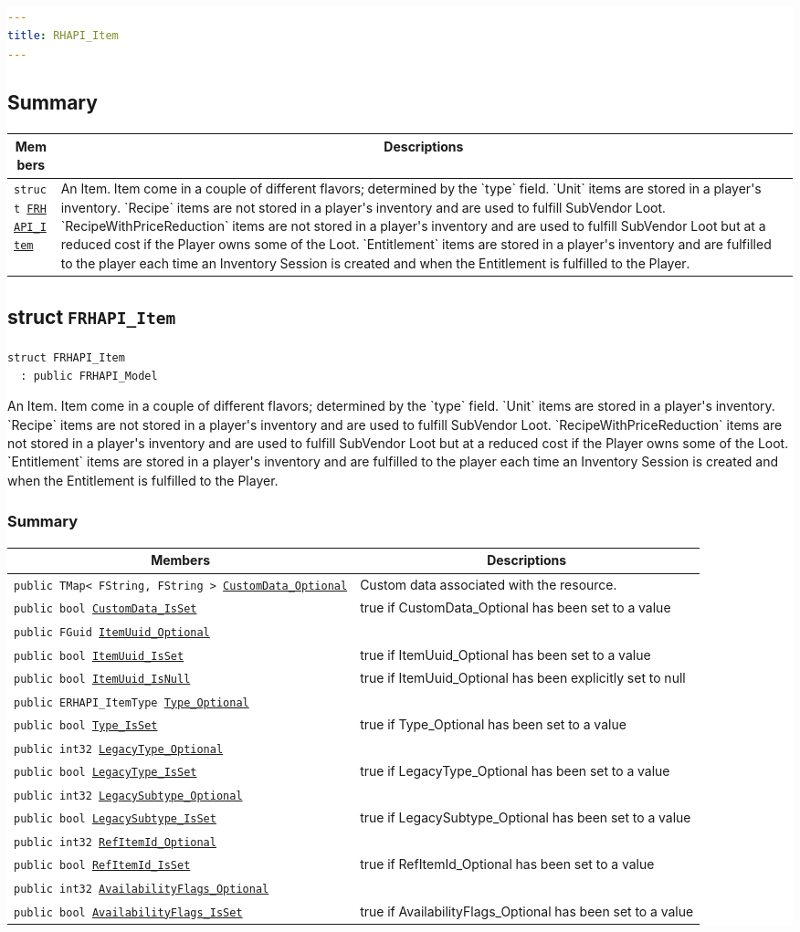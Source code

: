 ```yaml
---
title: RHAPI_Item
---
```


## Summary

 Members                        | Descriptions                                
--------------------------------|---------------------------------------------
`struct `[`FRHAPI_Item`](#structFRHAPI__Item) | An Item. Item come in a couple of different flavors; determined by the &#x60;type&#x60; field. &#x60;Unit&#x60; items are stored in a player&#39;s inventory. &#x60;Recipe&#x60; items are not stored in a player&#39;s inventory and are used to fulfill SubVendor Loot. &#x60;RecipeWithPriceReduction&#x60; items are not stored in a player&#39;s inventory and are used to fulfill SubVendor Loot but at a reduced cost if the Player owns some of the Loot. &#x60;Entitlement&#x60; items are stored in a player&#39;s inventory and are fulfilled to the player each time an Inventory Session is created and when the Entitlement is fulfilled to the Player.

## struct `FRHAPI_Item` <a id="structFRHAPI__Item"></a>

```
struct FRHAPI_Item
  : public FRHAPI_Model
```

An Item. Item come in a couple of different flavors; determined by the &#x60;type&#x60; field. &#x60;Unit&#x60; items are stored in a player&#39;s inventory. &#x60;Recipe&#x60; items are not stored in a player&#39;s inventory and are used to fulfill SubVendor Loot. &#x60;RecipeWithPriceReduction&#x60; items are not stored in a player&#39;s inventory and are used to fulfill SubVendor Loot but at a reduced cost if the Player owns some of the Loot. &#x60;Entitlement&#x60; items are stored in a player&#39;s inventory and are fulfilled to the player each time an Inventory Session is created and when the Entitlement is fulfilled to the Player.

### Summary

 Members                        | Descriptions                                
--------------------------------|---------------------------------------------
`public TMap< FString, FString > `[`CustomData_Optional`](#structFRHAPI__Item_1ab4471f233af6d1c7692344d7dc338a47) | Custom data associated with the resource.
`public bool `[`CustomData_IsSet`](#structFRHAPI__Item_1a9672eb702f349f9b39e8de502b307f16) | true if CustomData_Optional has been set to a value
`public FGuid `[`ItemUuid_Optional`](#structFRHAPI__Item_1a80b591249bcf6a162cea03625859730b) | 
`public bool `[`ItemUuid_IsSet`](#structFRHAPI__Item_1ac78db9c246fdea6afcec61519e3bae79) | true if ItemUuid_Optional has been set to a value
`public bool `[`ItemUuid_IsNull`](#structFRHAPI__Item_1a41a57f8ca3f0575ed2909f80b779a10a) | true if ItemUuid_Optional has been explicitly set to null
`public ERHAPI_ItemType `[`Type_Optional`](#structFRHAPI__Item_1afe34e2073c58c7e118c14e292e75b4fe) | 
`public bool `[`Type_IsSet`](#structFRHAPI__Item_1a0cc1c2c5e9833d046535ee67c6044d5b) | true if Type_Optional has been set to a value
`public int32 `[`LegacyType_Optional`](#structFRHAPI__Item_1a9105c322f788b420009e19957dc9ef3f) | 
`public bool `[`LegacyType_IsSet`](#structFRHAPI__Item_1a351cad97d7e9511c49556f52d97779a5) | true if LegacyType_Optional has been set to a value
`public int32 `[`LegacySubtype_Optional`](#structFRHAPI__Item_1ab36aeeabb1bfc49aef612af5412ba4dc) | 
`public bool `[`LegacySubtype_IsSet`](#structFRHAPI__Item_1a44394066ad672903ea7f73102064936f) | true if LegacySubtype_Optional has been set to a value
`public int32 `[`RefItemId_Optional`](#structFRHAPI__Item_1a1fbf7b95a5761100f9ce8c2ce59afcd0) | 
`public bool `[`RefItemId_IsSet`](#structFRHAPI__Item_1aaeecdeed1bedbf5b25576e28ccd2c2b1) | true if RefItemId_Optional has been set to a value
`public int32 `[`AvailabilityFlags_Optional`](#structFRHAPI__Item_1ac0bdf0c75ad5b86f6032270151f4ad0e) | 
`public bool `[`AvailabilityFlags_IsSet`](#structFRHAPI__Item_1a67bf7d179a5204d5ca2386582f437248) | true if AvailabilityFlags_Optional has been set to a value